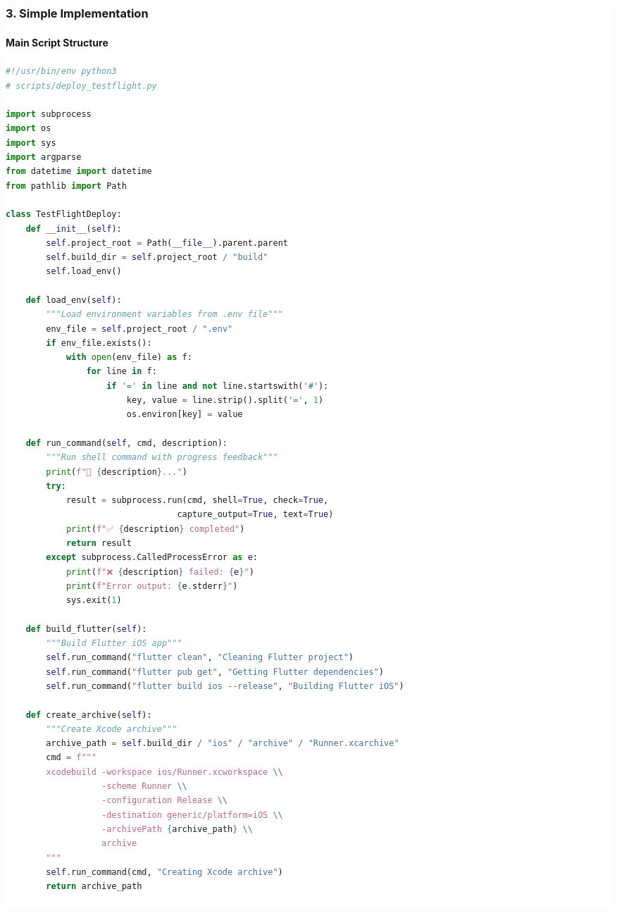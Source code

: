 ### 3. Simple Implementation

#### Main Script Structure
```python
#!/usr/bin/env python3
# scripts/deploy_testflight.py

import subprocess
import os
import sys
import argparse
from datetime import datetime
from pathlib import Path

class TestFlightDeploy:
    def __init__(self):
        self.project_root = Path(__file__).parent.parent
        self.build_dir = self.project_root / "build"
        self.load_env()
    
    def load_env(self):
        """Load environment variables from .env file"""
        env_file = self.project_root / ".env"
        if env_file.exists():
            with open(env_file) as f:
                for line in f:
                    if '=' in line and not line.startswith('#'):
                        key, value = line.strip().split('=', 1)
                        os.environ[key] = value
    
    def run_command(self, cmd, description):
        """Run shell command with progress feedback"""
        print(f"🔄 {description}...")
        try:
            result = subprocess.run(cmd, shell=True, check=True, 
                                  capture_output=True, text=True)
            print(f"✅ {description} completed")
            return result
        except subprocess.CalledProcessError as e:
            print(f"❌ {description} failed: {e}")
            print(f"Error output: {e.stderr}")
            sys.exit(1)
    
    def build_flutter(self):
        """Build Flutter iOS app"""
        self.run_command("flutter clean", "Cleaning Flutter project")
        self.run_command("flutter pub get", "Getting Flutter dependencies")
        self.run_command("flutter build ios --release", "Building Flutter iOS")
    
    def create_archive(self):
        """Create Xcode archive"""
        archive_path = self.build_dir / "ios" / "archive" / "Runner.xcarchive"
        cmd = f"""
        xcodebuild -workspace ios/Runner.xcworkspace \\
                   -scheme Runner \\
                   -configuration Release \\
                   -destination generic/platform=iOS \\
                   -archivePath {archive_path} \\
                   archive
        """
        self.run_command(cmd, "Creating Xcode archive")
        return archive_path
    
```